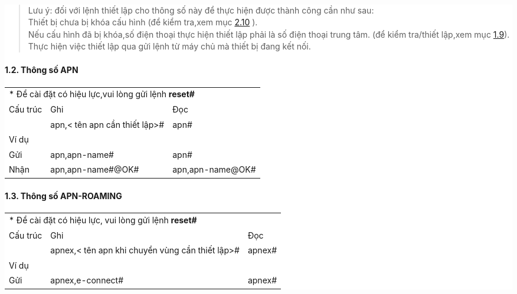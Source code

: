 

> Lưu ý: đối với lệnh thiết lập cho thông số này để thực hiện được thành công cần như sau: <br>
Thiết bị chưa bị khóa cấu hình (để kiểm tra,xem mục [2.10](vi/modules/integrated-devices/smc/s200/sms-command/#unlock) ). <br>
Nếu cấu hình đã bị khóa,số điện thoại thực hiện thiết lập phải là số điện thoại trung tâm. (để kiểm tra/thiết lập,xem mục [1.9](vi/modules/integrated-devices/smc/s200/sms-command/#sensor)). <br>
Thực hiện việc thiết lập qua gửi lệnh từ máy chủ mà thiết bị đang kết nối.

#### 1.2. Thông số APN

<table>
    <tr>
        <td colspan="3"> * Để cài đặt có hiệu lực,vui lòng gửi lệnh  <b>reset#</b></td>
    </tr> 
    <tr>
        <td rowspan="2">Cấu trúc</td>
        <td>Ghi</td>
        <td>Đọc</td>  
    </tr> 
    <tr>
        <td>apn,< tên apn cần thiết lập># </td>
        <td class="text-bold">apn#</td>  
    </tr> 
     <tr>
        <td colspan="3">Ví dụ</td>
    </tr> 
     <tr>
        <td>Gửi</td>
        <td>apn,apn-name#</td>
        <td class="text-bold">apn#</td>  
    </tr> 
    <tr>
        <td>Nhận</td>
        <td>apn,apn-name#@OK#</td>
        <td>apn,apn-name@OK#</td>  
    </tr> 
</table>

<div id="apn-roaming">
</div>

#### 1.3. Thông số APN-ROAMING


<table>
    <tr>
        <td colspan="3"> * Để cài đặt có hiệu lực, vui lòng gửi lệnh  <b>reset#</b></td>
    </tr> 
    <tr>
        <td rowspan="2">Cấu trúc</td>
        <td>Ghi</td>
        <td>Đọc</td>  
    </tr> 
    <tr>
        <td>apnex,< tên apn khi chuyển vùng cần thiết lập># </td>
        <td class="text-bold">apnex#</td>  
    </tr> 
     <tr>
        <td colspan="3">Ví dụ</td>
    </tr> 
     <tr>
        <td>Gửi</td>
        <td>apnex,e-connect#</td>
        <td class="text-bold">apnex#</td>  
    </tr> 